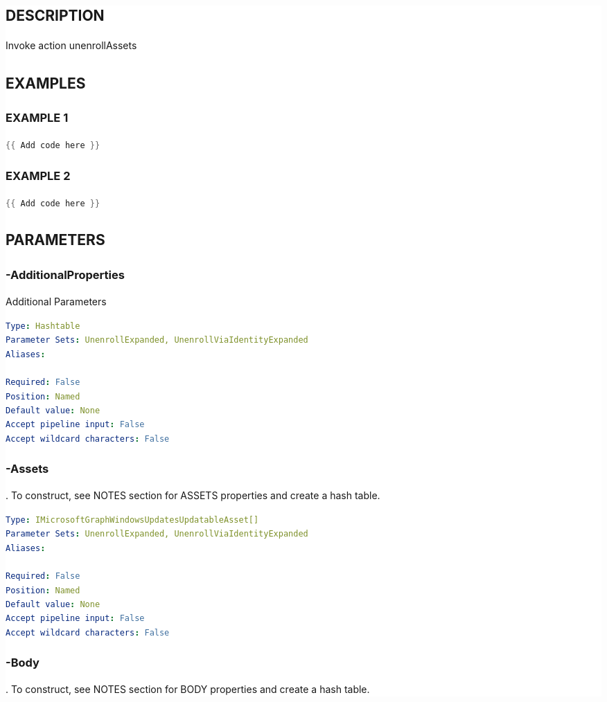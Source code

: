 ## DESCRIPTION
Invoke action unenrollAssets

## EXAMPLES

### EXAMPLE 1
```powershell
{{ Add code here }}
```

### EXAMPLE 2
```powershell
{{ Add code here }}
```

## PARAMETERS

### -AdditionalProperties
Additional Parameters

```yaml
Type: Hashtable
Parameter Sets: UnenrollExpanded, UnenrollViaIdentityExpanded
Aliases:

Required: False
Position: Named
Default value: None
Accept pipeline input: False
Accept wildcard characters: False
```

### -Assets
.
To construct, see NOTES section for ASSETS properties and create a hash table.

```yaml
Type: IMicrosoftGraphWindowsUpdatesUpdatableAsset[]
Parameter Sets: UnenrollExpanded, UnenrollViaIdentityExpanded
Aliases:

Required: False
Position: Named
Default value: None
Accept pipeline input: False
Accept wildcard characters: False
```

### -Body
.
To construct, see NOTES section for BODY properties and create a hash table.

